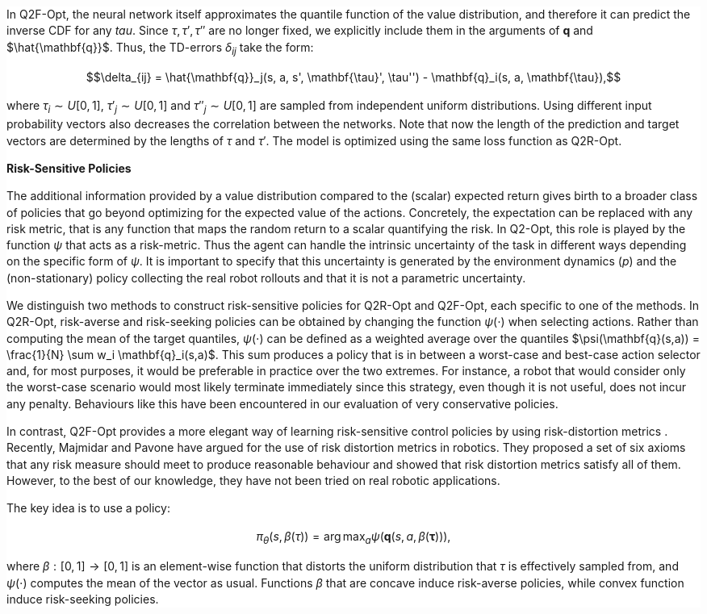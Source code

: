 In Q2F-Opt, the neural network itself approximates the quantile function of the value distribution, and therefore it can predict the inverse CDF for any $tau$. Since $\tau, \tau', \tau''$ are no longer fixed, we explicitly include them in the arguments of $\mathbf{q}$ and $\hat{\mathbf{q}}$. Thus, the TD-errors $\delta_{ij}$ take the form:

$$\delta_{ij} = \hat{\mathbf{q}}_j(s, a, s', \mathbf{\tau}', \tau'') - \mathbf{q}_i(s, a, \mathbf{\tau}),$$

where $\tau_i \sim U[0, 1]$, $\tau'_j \sim U[0, 1]$ and $\tau''_j \sim U[0, 1]$ are sampled from independent uniform distributions. Using different input probability vectors also decreases the correlation between the networks. Note that now the length of the prediction and target vectors are determined by the lengths of $\tau$ and $\tau'$. The model is optimized using the same loss function as Q2R-Opt.

**Risk-Sensitive Policies**

The additional information provided by a value distribution compared to the (scalar) expected return gives birth to a broader class of policies that go beyond optimizing for the expected value of the actions. Concretely, the expectation can be replaced with any risk metric, that is any function that maps the random return to a scalar quantifying the risk. In Q2-Opt, this role is played by the function $\psi$ that acts as a risk-metric. Thus the agent can handle the intrinsic uncertainty of the task in different ways depending on the specific form of $\psi$. It is important to specify that this uncertainty is generated by the environment dynamics ($p$) and the (non-stationary) policy collecting the real robot rollouts and that it is not a parametric uncertainty. 

We distinguish two methods to construct risk-sensitive policies for Q2R-Opt and Q2F-Opt, each specific to one of the methods. In Q2R-Opt, risk-averse and risk-seeking policies can be obtained by changing the function $\psi(\cdot)$ when selecting actions. Rather than computing the mean of the target quantiles, $\psi(\cdot)$ can be defined as a weighted average over the quantiles $\psi(\mathbf{q}(s,a)) = \frac{1}{N} \sum w_i \mathbf{q}_i(s,a)$. This sum produces a policy that is in between a worst-case and best-case action selector and, for most purposes, it would be preferable in practice over the two extremes. For instance, a robot that would consider only the worst-case scenario would most likely terminate immediately since this strategy, even though it is not useful, does not incur any penalty. Behaviours like this have been encountered in our evaluation of very conservative policies.

In contrast, Q2F-Opt provides a more elegant way of learning risk-sensitive control policies by using risk-distortion metrics <dt-cite key="wang_1996"></dt-cite>. Recently, Majmidar and Pavone  <dt-cite key="Majumdar2017HowSA"></dt-cite> have argued for the use of risk distortion metrics in robotics. They proposed a set of six axioms that any risk measure should meet to produce reasonable behaviour and showed that risk distortion metrics satisfy all of them. However, to the best of our knowledge, they have not been tried
on real robotic applications.

The key idea is to use a policy:

$$\pi_\theta(s, \beta(\tau)) = \mathrm{arg\,max}_a \psi(\mathbf{q}(s,a, \beta(\mathbf{\tau}))),$$

where $\beta: [0, 1] \to [0, 1]$ is an element-wise function that
distorts the uniform distribution that ${\tau}$ is effectively
sampled from, and $\psi(\cdot)$ computes the mean of the vector as
usual. Functions $\beta$ that are concave induce risk-averse policies,
while convex function induce risk-seeking policies.

<div class="figure">

[here]: https://q2-opt.github.io